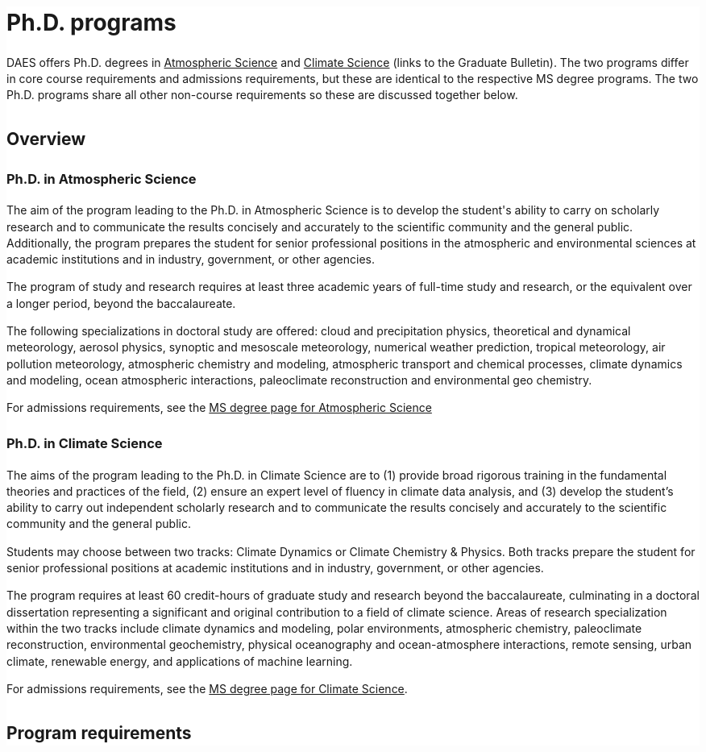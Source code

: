 # Ph.D. programs

DAES offers Ph.D. degrees in [Atmospheric Science](https://www.albany.edu/graduate-bulletin/atmospheric-science-phd.php) and [Climate Science](https://www.albany.edu/graduate-bulletin/climate-science-phd.php) (links to the Graduate Bulletin). The two programs differ in core course requirements and admissions requirements, but these are identical to the respective MS degree programs. The two Ph.D. programs share all other non-course requirements so these are discussed together below.

## Overview

### Ph.D. in Atmospheric Science

The aim of the program leading to the Ph.D. in Atmospheric Science is to develop the student's ability to carry on scholarly research and to communicate the results concisely and accurately to the scientific community and the general public. Additionally, the program prepares the student for senior professional positions in the atmospheric and environmental sciences at academic institutions and in industry, government, or other agencies.

The program of study and research requires at least three academic years of full-time study and research, or the equivalent over a longer period, beyond the baccalaureate.

The following specializations in doctoral study are offered: cloud and precipitation physics, theoretical and dynamical meteorology, aerosol physics, synoptic and mesoscale meteorology, numerical weather prediction, tropical meteorology, air pollution meteorology, atmospheric chemistry and modeling, atmospheric transport and chemical processes, climate dynamics and modeling, ocean atmospheric interactions, paleoclimate reconstruction and environmental geo chemistry.

For admissions requirements, see the [MS degree page for Atmospheric Science](atm-ms.md#atmospheric-science-requirements-for-admission)

### Ph.D. in Climate Science

The aims of the program leading to the Ph.D. in Climate Science are to (1) provide broad rigorous training in the fundamental theories and practices of the field, (2) ensure an expert level of fluency in climate data analysis, and (3) develop the student’s ability to carry out independent scholarly research and to communicate the results concisely and accurately to the scientific community and the general public.

Students may choose between two tracks: Climate Dynamics or Climate Chemistry & Physics. Both tracks prepare the student for senior professional positions at academic institutions and in industry, government, or other agencies.

The program requires at least 60 credit-hours of graduate study and research beyond the baccalaureate, culminating in a doctoral dissertation representing a significant and original contribution to a field of climate science. Areas of research specialization within the two tracks include climate dynamics and modeling, polar environments, atmospheric chemistry, paleoclimate reconstruction, environmental geochemistry, physical oceanography and ocean-atmosphere interactions, remote sensing, urban climate, renewable energy, and applications of machine learning.

For admissions requirements, see the [MS degree page for Climate Science](clm-ms.md#climate-science-requirements-for-admission).

## Program requirements
